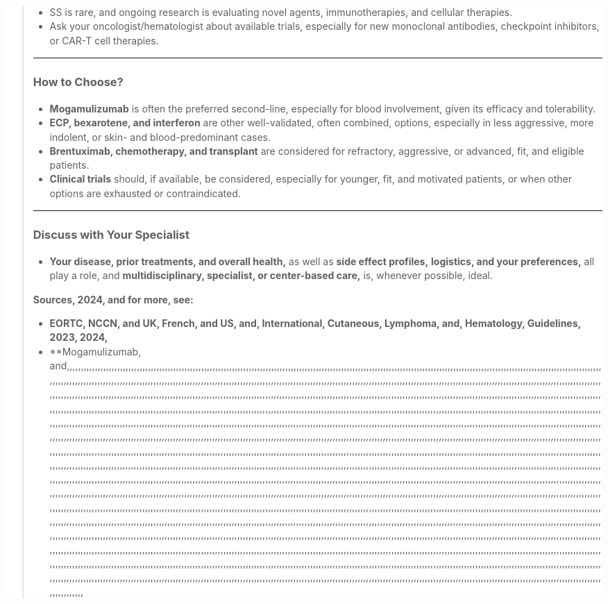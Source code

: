 > - SS is rare, and ongoing research is evaluating novel agents, immunotherapies, and cellular therapies.
> - Ask your oncologist/hematologist about available trials, especially for new monoclonal antibodies, checkpoint inhibitors, or CAR-T cell therapies.
> 
> ---
> 
> ### **How to Choose?**
> - **Mogamulizumab** is often the preferred second-line, especially for blood involvement, given its efficacy and tolerability.
> - **ECP, bexarotene, and interferon** are other well-validated, often combined, options, especially in less aggressive, more indolent, or skin- and blood-predominant cases.
> - **Brentuximab, chemotherapy, and transplant** are considered for refractory, aggressive, or advanced, fit, and eligible patients.
> - **Clinical trials** should, if available, be considered, especially for younger, fit, and motivated patients, or when other options are exhausted or contraindicated.
> 
> ---
> 
> ### **Discuss with Your Specialist**
> - **Your disease, prior treatments, and overall health,** as well as **side effect profiles,** **logistics, and your preferences,** all play a role, and **multidisciplinary, specialist, or center-based care,** is, whenever possible, ideal.
> 
> **Sources, 2024, and for more, see:**
> - **EORTC, NCCN, and UK, French, and US, and, International, Cutaneous, Lymphoma, and, Hematology, Guidelines, 2023, 2024,**
> - **Mogamulizumab, and,,,,,,,,,,,,,,,,,,,,,,,,,,,,,,,,,,,,,,,,,,,,,,,,,,,,,,,,,,,,,,,,,,,,,,,,,,,,,,,,,,,,,,,,,,,,,,,,,,,,,,,,,,,,,,,,,,,,,,,,,,,,,,,,,,,,,,,,,,,,,,,,,,,,,,,,,,,,,,,,,,,,,,,,,,,,,,,,,,,,,,,,,,,,,,,,,,,,,,,,,,,,,,,,,,,,,,,,,,,,,,,,,,,,,,,,,,,,,,,,,,,,,,,,,,,,,,,,,,,,,,,,,,,,,,,,,,,,,,,,,,,,,,,,,,,,,,,,,,,,,,,,,,,,,,,,,,,,,,,,,,,,,,,,,,,,,,,,,,,,,,,,,,,,,,,,,,,,,,,,,,,,,,,,,,,,,,,,,,,,,,,,,,,,,,,,,,,,,,,,,,,,,,,,,,,,,,,,,,,,,,,,,,,,,,,,,,,,,,,,,,,,,,,,,,,,,,,,,,,,,,,,,,,,,,,,,,,,,,,,,,,,,,,,,,,,,,,,,,,,,,,,,,,,,,,,,,,,,,,,,,,,,,,,,,,,,,,,,,,,,,,,,,,,,,,,,,,,,,,,,,,,,,,,,,,,,,,,,,,,,,,,,,,,,,,,,,,,,,,,,,,,,,,,,,,,,,,,,,,,,,,,,,,,,,,,,,,,,,,,,,,,,,,,,,,,,,,,,,,,,,,,,,,,,,,,,,,,,,,,,,,,,,,,,,,,,,,,,,,,,,,,,,,,,,,,,,,,,,,,,,,,,,,,,,,,,,,,,,,,,,,,,,,,,,,,,,,,,,,,,,,,,,,,,,,,,,,,,,,,,,,,,,,,,,,,,,,,,,,,,,,,,,,,,,,,,,,,,,,,,,,,,,,,,,,,,,,,,,,,,,,,,,,,,,,,,,,,,,,,,,,,,,,,,,,,,,,,,,,,,,,,,,,,,,,,,,,,,,,,,,,,,,,,,,,,,,,,,,,,,,,,,,,,,,,,,,,,,,,,,,,,,,,,,,,,,,,,,,,,,,,,,,,,,,,,,,,,,,,,,,,,,,,,,,,,,,,,,,,,,,,,,,,,,,,,,,,,,,,,,,,,,,,,,,,,,,,,,,,,,,,,,,,,,,,,,,,,,,,,,,,,,,,,,,,,,,,,,,,,,,,,,,,,,,,,,,,,,,,,,,,,,,,,,,,,,,,,,,,,,,,,,,,,,,,,,,,,,,,,,,,,,,,,,,,,,,,,,,,,,,,,,,,,,,,,,,,,,,,,,,,,,,,,,,,,,,,,,,,,,,,,,,,,,,,,,,,,,,,,,,,,,,,,,,,,,,,,,,,,,,,,,,,,,,,,,,,,,,,,,,,,,,,,,,,,,,,,,,,,,,,,,,,,,,,,,,,,,,,,,,,,,,,,,,,,,,,,,,,,,,,,,,,,,,,,,,,,,,,,,,,,,,,,,,,,,,,,,,,,,,,,,,,,,,,,,,,,,,,,,,,,,,,,,,,,,,,,,,,,,,,,,,,,,,,,,,,,,,,,,,,,,,,,,,,,,,,,,,,,,,,,,,,,,,,,,,,,,,,,,,,,,,,,,,,,,,,,,,,,,,,,,,,,,,,,,,,,,,,,,,,,,,,,,,,,,,,,,,,,,,,,,,,,,,,,,,,,,,,,,,,,,,,,,,,,,,,,,,,,,,,,,,,,,,,,,,,,,,,,,,,,,,,,,,,,,,,,,,,,,,,,,,,,,,,,,,,,,,,,,,,,,,,,,,,,,,,,,,,,,,,,,,,,,,,,,,,,,,,,,,,,,,,,,,,,,,,,,,,,,,,,,,,,,,,,,,,,,,,,,,,,,,,,,,,,,,,,,,,,,,,,,,,,,,,,,,,,,,,,,,,,,,,,,,,,,,,,,,,,,,,,,,,,,,,,,,,,,,,,,,,,,,,,,,,,,,,,,,,,,,,,,,,,,,,,,,,,,,,,,,,,,,,,,,,,,,,,,,,,,,,,,,,,,,,,,,,,,,,,,,,,,,,,,,,,,,,,,,,,,,,,,,,,,,,,,,,,,,,,,,,,,,,,,,,,,,,,,,,,,,,,,,,,,,,,,,,,,,,,,,,,,,,,,,,,,,,,,,,,,,,,,,,,,,,,,,,,,,,,,,,,,,,,,,,,,,,,,,,,,,,,,,,,,,,,,,,,,,,,,,,,,,,,,,,,,,,,,,,,,,,,,,,,,,,,,,,,,,,,,,,,,,,,,,,,,,,,,,,,,,,,,,,,,,,,,,,,,,,,,,,,,,,,,,,,,,,,,,,,,,,,,,,,,,,,,,,,,,,,,,,,,,,,,,,,,,,,,,,,,,,,,,,,,,,,,,,,,,,,,,,,,,,,,,,,,,,,,,,,,,,,,,,,,,,,,,,,,,,,,,,,,,,,,,,,,,,,,,,,,,,,,,,,,,,,,,,,,,,,,,,,,,,,,,,,,,,,,,,,,,,,,,,,,,,,,,,,,,,,,,,,,,,,,,,,,,,,,,,,,,,,,,,,,,,,,,,,,,,,,,,,,,,,,,,,,,,,,,,,,,,,,,,,,,,,,,,,,,,,,,,,,,,,,,,,,,,,,,,,,,,,,,,,,,,,,,,,,,,,,,,,,,,,,,,,,,,,,,,,,,,,,,,,,,,,,,,,,,,,,,,,,,,,,,,,,,,,,,,,,,,,,,,,,,,,,,,,,,,,,,,,,,,,,,,,,,,,,,,,,,,,,,,,,,,,,,,,,,,,,,,,,,,,,,,,,,,,,,,,,,,,,,,,,,,,,,,,,,,,,,,,,,,,,,,,,,,,,,,,,,,,,,,,,,,,,,,,,,,,,,,,,,,,,,,,,,,,,,,,,,,,,,,,,,,,,,,,,,,,,,,,,,,,,,,,,,,,,,,,,,,,,,,,,,,,,,,,,,,,,,,,,,,,,,,,,,,,,,,,,,,,,,,,,,,,,,,,,,,,,,,,,,,,,,,,,,,,,,,,,,,,,,,,,,,,,,,,,,,,,,,,,,,,,,,,,,,,,,,,,,,,,,,,,,,,,,,,,,,,,,,,,,,,,,,,,,,,,,,,,,,,,,,,,,,,,,,,,,,,,,,,,,,,,,,,,,,,,,,,,,,,,,,,,,,,,,,,,,,,,,,,,,,,,,,,,,,,,,,,,,,,,,,,,,,,,,,,,,,,,,,,,,,,,,,,,,,,,,,,,,,,,,,,,,,,,,,,,,,,,,,,,,,,,,,,,,,,,,,,,,,,,,,,,,,,,,,,,,,,,,,,,,,,,,,,,,,,,,,,,,,,,,,,,,,,,,,,,,,,,,,,,,,,,,,,,,,,,,,,,,,,,,,,,,,,,,,,,,,,,,,,,,,,,,,,,,,,,,,,,,,,,,,,,,,,,,,,,,,,,,,,,,,,,,,,,,,,,,
